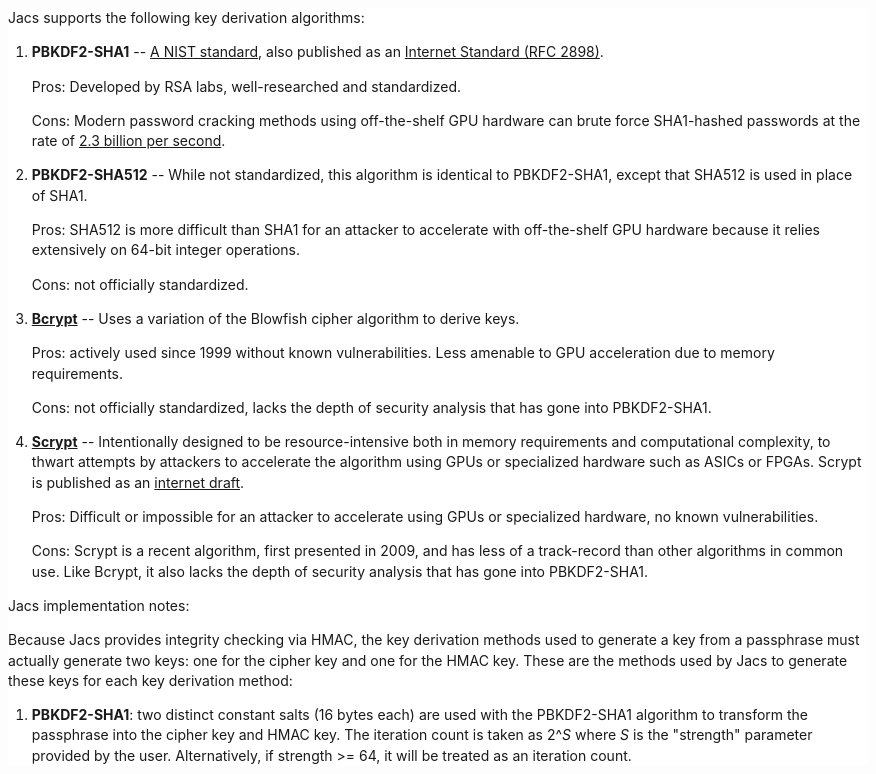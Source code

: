 Jacs supports the following key derivation algorithms:

1. __PBKDF2-SHA1__ -- [A NIST standard][1], also published as an
   [Internet Standard (RFC 2898)][2].

   Pros: Developed by RSA labs, well-researched and standardized.

   Cons: Modern password cracking methods using off-the-shelf
   GPU hardware can brute force SHA1-hashed passwords at the
   rate of [2.3 billion per second][3].

2. __PBKDF2-SHA512__ -- While not standardized, this algorithm is
   identical to PBKDF2-SHA1, except that SHA512 is used in
   place of SHA1.

   Pros: SHA512 is more difficult than SHA1 for an attacker
   to accelerate with off-the-shelf GPU hardware because it
   relies extensively on 64-bit integer operations.

   Cons: not officially standardized.

3. [__Bcrypt__][4] -- Uses a variation of the Blowfish cipher algorithm
   to derive keys.

   Pros: actively used since 1999 without known vulnerabilities.
   Less amenable to GPU acceleration due to memory requirements.

   Cons: not officially standardized, lacks the depth of security
   analysis that has gone into PBKDF2-SHA1.

4. [__Scrypt__][5] -- Intentionally designed to be resource-intensive both
   in memory requirements and computational complexity, to thwart
   attempts by attackers to accelerate the algorithm using GPUs
   or specialized hardware such as ASICs or FPGAs.  Scrypt is
   published as an [internet draft][6].

   Pros: Difficult or impossible for an attacker to accelerate using
   GPUs or specialized hardware, no known vulnerabilities.

   Cons: Scrypt is a recent algorithm, first presented in 2009, and
   has less of a track-record than other algorithms in common use.
   Like Bcrypt, it also lacks the depth of security analysis that
   has gone into PBKDF2-SHA1.

[1]: http://csrc.nist.gov/publications/nistpubs/800-132/nist-sp800-132.pdf

[2]: http://www.ietf.org/rfc/rfc2898.txt

[3]: http://www.golubev.com/hashgpu.htm

[4]: http://www.usenix.org/events/usenix99/provos/provos_html/node1.html

[5]: http://www.tarsnap.com/scrypt/scrypt.pdf

[6]: http://tools.ietf.org/html/draft-josefsson-scrypt-kdf-01

Jacs implementation notes:

Because Jacs provides integrity checking via HMAC, the key derivation
methods used to generate a key from a passphrase must actually
generate two keys: one for the cipher key and one for the HMAC key.
These are the methods used by Jacs to generate these keys for each
key derivation method:

1. __PBKDF2-SHA1__: two distinct constant salts (16 bytes each) are used
   with the PBKDF2-SHA1 algorithm to transform the passphrase into
   the cipher key and HMAC key.  The iteration count is taken as 2^_S_
   where _S_ is the "strength" parameter provided by the user.
   Alternatively, if strength >= 64, it will be treated as an iteration
   count.
